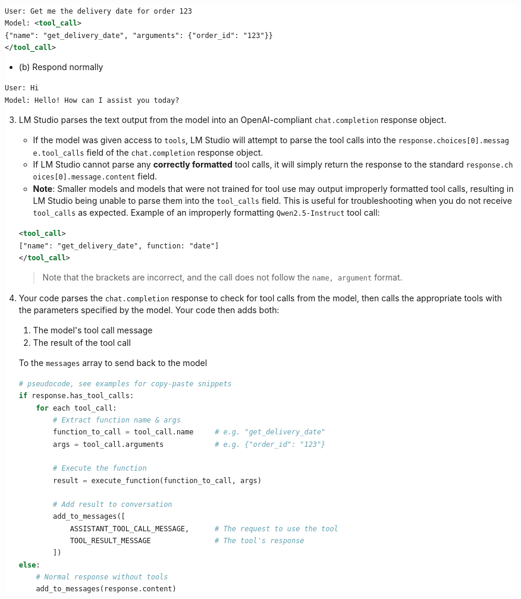    ```xml
   User: Get me the delivery date for order 123
   Model: <tool_call>
   {"name": "get_delivery_date", "arguments": {"order_id": "123"}}
   </tool_call>
   ```

   - (b) Respond normally

   ```xml
   User: Hi
   Model: Hello! How can I assist you today?
   ```

3. LM Studio parses the text output from the model into an OpenAI-compliant `chat.completion` response object.

   - If the model was given access to `tools`, LM Studio will attempt to parse the tool calls into the `response.choices[0].message.tool_calls` field of the `chat.completion` response object.
   - If LM Studio cannot parse any **correctly formatted** tool calls, it will simply return the response to the standard `response.choices[0].message.content` field.
   - **Note**: Smaller models and models that were not trained for tool use may output improperly formatted tool calls, resulting in LM Studio being unable to parse them into the `tool_calls` field. This is useful for troubleshooting when you do not receive `tool_calls` as expected. Example of an improperly formatting `Qwen2.5-Instruct` tool call:

   ```xml
   <tool_call>
   ["name": "get_delivery_date", function: "date"]
   </tool_call>
   ```

   > Note that the brackets are incorrect, and the call does not follow the `name, argument` format.

4. Your code parses the `chat.completion` response to check for tool calls from the model, then calls the appropriate tools with the parameters specified by the model. Your code then adds both:

   1. The model's tool call message
   2. The result of the tool call

   To the `messages` array to send back to the model

   ```python
   # pseudocode, see examples for copy-paste snippets
   if response.has_tool_calls:
       for each tool_call:
           # Extract function name & args
           function_to_call = tool_call.name     # e.g. "get_delivery_date"
           args = tool_call.arguments            # e.g. {"order_id": "123"}

           # Execute the function
           result = execute_function(function_to_call, args)

           # Add result to conversation
           add_to_messages([
               ASSISTANT_TOOL_CALL_MESSAGE,      # The request to use the tool
               TOOL_RESULT_MESSAGE               # The tool's response
           ])
   else:
       # Normal response without tools
       add_to_messages(response.content)
   ```
